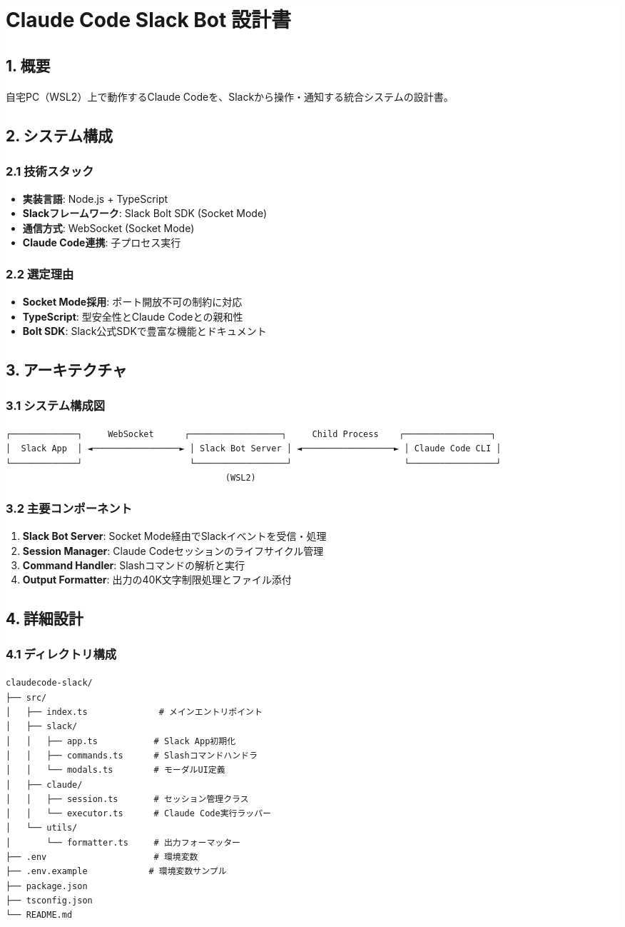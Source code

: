 # Claude Code Slack Bot 設計書

## 1. 概要
自宅PC（WSL2）上で動作するClaude Codeを、Slackから操作・通知する統合システムの設計書。

## 2. システム構成

### 2.1 技術スタック
- **実装言語**: Node.js + TypeScript
- **Slackフレームワーク**: Slack Bolt SDK (Socket Mode)
- **通信方式**: WebSocket (Socket Mode)
- **Claude Code連携**: 子プロセス実行

### 2.2 選定理由
- **Socket Mode採用**: ポート開放不可の制約に対応
- **TypeScript**: 型安全性とClaude Codeとの親和性
- **Bolt SDK**: Slack公式SDKで豊富な機能とドキュメント

## 3. アーキテクチャ

### 3.1 システム構成図
```
┌─────────────┐     WebSocket      ┌──────────────────┐     Child Process    ┌─────────────────┐
│  Slack App  │ ◄─────────────────► │ Slack Bot Server │ ◄──────────────────► │ Claude Code CLI │
└─────────────┘                     └──────────────────┘                      └─────────────────┘
                                           (WSL2)
```

### 3.2 主要コンポーネント
1. **Slack Bot Server**: Socket Mode経由でSlackイベントを受信・処理
2. **Session Manager**: Claude Codeセッションのライフサイクル管理
3. **Command Handler**: Slashコマンドの解析と実行
4. **Output Formatter**: 出力の40K文字制限処理とファイル添付

## 4. 詳細設計

### 4.1 ディレクトリ構成
```
claudecode-slack/
├── src/
│   ├── index.ts              # メインエントリポイント
│   ├── slack/
│   │   ├── app.ts           # Slack App初期化
│   │   ├── commands.ts      # Slashコマンドハンドラ
│   │   └── modals.ts        # モーダルUI定義
│   ├── claude/
│   │   ├── session.ts       # セッション管理クラス
│   │   └── executor.ts      # Claude Code実行ラッパー
│   └── utils/
│       └── formatter.ts     # 出力フォーマッター
├── .env                     # 環境変数
├── .env.example            # 環境変数サンプル
├── package.json
├── tsconfig.json
└── README.md
```
